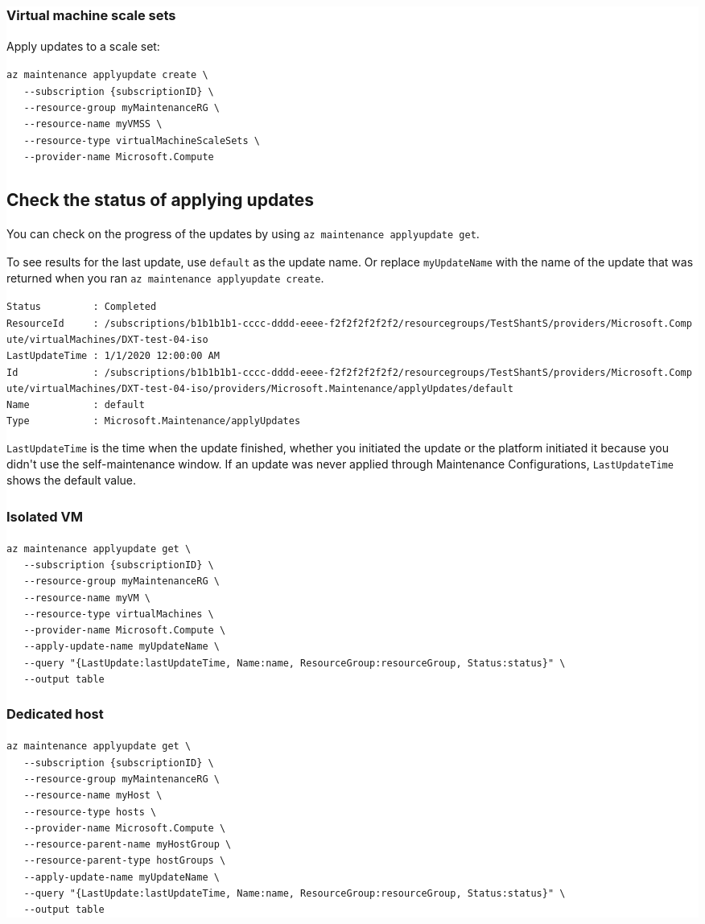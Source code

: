 ### Virtual machine scale sets

Apply updates to a scale set:

```azurecli-interactive
az maintenance applyupdate create \
   --subscription {subscriptionID} \
   --resource-group myMaintenanceRG \
   --resource-name myVMSS \
   --resource-type virtualMachineScaleSets \
   --provider-name Microsoft.Compute
```

## Check the status of applying updates

You can check on the progress of the updates by using `az maintenance applyupdate get`.

To see results for the last update, use `default` as the update name. Or replace `myUpdateName` with the name of the update that was returned when you ran `az maintenance applyupdate create`.

```text
Status         : Completed
ResourceId     : /subscriptions/b1b1b1b1-cccc-dddd-eeee-f2f2f2f2f2f2/resourcegroups/TestShantS/providers/Microsoft.Comp
ute/virtualMachines/DXT-test-04-iso
LastUpdateTime : 1/1/2020 12:00:00 AM
Id             : /subscriptions/b1b1b1b1-cccc-dddd-eeee-f2f2f2f2f2f2/resourcegroups/TestShantS/providers/Microsoft.Comp
ute/virtualMachines/DXT-test-04-iso/providers/Microsoft.Maintenance/applyUpdates/default
Name           : default
Type           : Microsoft.Maintenance/applyUpdates
```

`LastUpdateTime` is the time when the update finished, whether you initiated the update or the platform initiated it because you didn't use the self-maintenance window. If an update was never applied through Maintenance Configurations, `LastUpdateTime` shows the default value.

### Isolated VM

```azurecli-interactive
az maintenance applyupdate get \
   --subscription {subscriptionID} \ 
   --resource-group myMaintenanceRG \
   --resource-name myVM \
   --resource-type virtualMachines \
   --provider-name Microsoft.Compute \
   --apply-update-name myUpdateName \
   --query "{LastUpdate:lastUpdateTime, Name:name, ResourceGroup:resourceGroup, Status:status}" \
   --output table
```

### Dedicated host

```azurecli-interactive
az maintenance applyupdate get \
   --subscription {subscriptionID} \ 
   --resource-group myMaintenanceRG \
   --resource-name myHost \
   --resource-type hosts \
   --provider-name Microsoft.Compute \
   --resource-parent-name myHostGroup \ 
   --resource-parent-type hostGroups \
   --apply-update-name myUpdateName \
   --query "{LastUpdate:lastUpdateTime, Name:name, ResourceGroup:resourceGroup, Status:status}" \
   --output table
```
